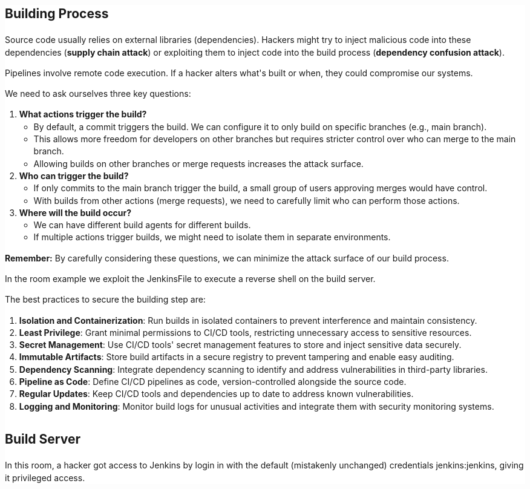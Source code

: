 ## Building Process
Source code usually relies on external libraries (dependencies). Hackers might try to inject malicious code into these dependencies (**supply chain attack**) or exploiting them to inject code into the build process (**dependency confusion attack**).

Pipelines involve remote code execution. If a hacker alters what's built or when, they could compromise our systems.

We need to ask ourselves three key questions:

1. **What actions trigger the build?**
	- By default, a commit triggers the build. We can configure it to only build on specific branches (e.g., main branch).
	- This allows more freedom for developers on other branches but requires stricter control over who can merge to the main branch.
	- Allowing builds on other branches or merge requests increases the attack surface.
2. **Who can trigger the build?**
	- If only commits to the main branch trigger the build, a small group of users approving merges would have control.
	- With builds from other actions (merge requests), we need to carefully limit who can perform those actions.
3. **Where will the build occur?**
	- We can have different build agents for different builds.
	- If multiple actions trigger builds, we might need to isolate them in separate environments.

**Remember:** By carefully considering these questions, we can minimize the attack surface of our build process.

In the room example we exploit the JenkinsFile to execute a reverse shell on the build server.

The best practices to secure the building step are:
1. **Isolation and Containerization**: Run builds in isolated containers to prevent interference and maintain consistency.
2. **Least Privilege**: Grant minimal permissions to CI/CD tools, restricting unnecessary access to sensitive resources.
3. **Secret Management**: Use CI/CD tools' secret management features to store and inject sensitive data securely.
4. **Immutable Artifacts**: Store build artifacts in a secure registry to prevent tampering and enable easy auditing.
5. **Dependency Scanning**: Integrate dependency scanning to identify and address vulnerabilities in third-party libraries.  
6. **Pipeline as Code**: Define CI/CD pipelines as code, version-controlled alongside the source code.  
7. **Regular Updates**: Keep CI/CD tools and dependencies up to date to address known vulnerabilities.
8. **Logging and Monitoring**: Monitor build logs for unusual activities and integrate them with security monitoring systems.
## Build Server

In this room, a hacker got access to Jenkins by login in with the default (mistakenly unchanged) credentials jenkins:jenkins, giving it privileged access.
